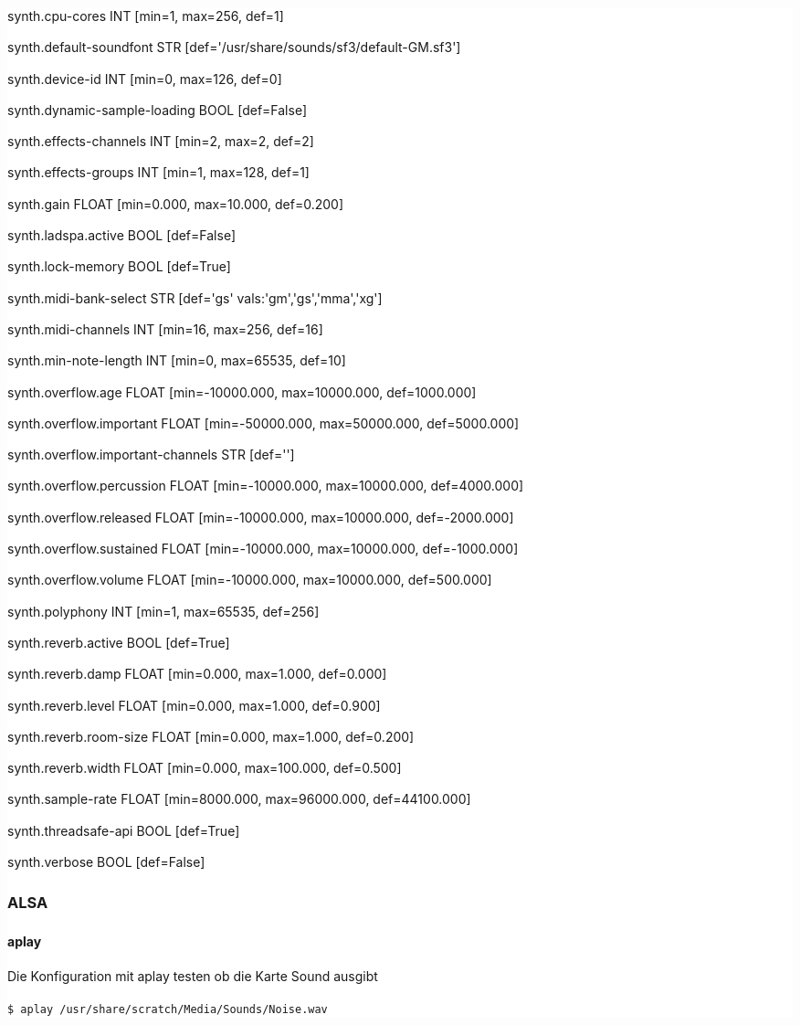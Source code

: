 synth.cpu-cores          INT   [min=1, max=256, def=1]

synth.default-soundfont  STR   [def='/usr/share/sounds/sf3/default-GM.sf3']

synth.device-id          INT   [min=0, max=126, def=0]

synth.dynamic-sample-loading BOOL  [def=False]

synth.effects-channels   INT   [min=2, max=2, def=2]

synth.effects-groups     INT   [min=1, max=128, def=1]

synth.gain               FLOAT [min=0.000, max=10.000, def=0.200]

synth.ladspa.active      BOOL  [def=False]

synth.lock-memory        BOOL  [def=True]

synth.midi-bank-select   STR   [def='gs' vals:'gm','gs','mma','xg']

synth.midi-channels      INT   [min=16, max=256, def=16]

synth.min-note-length    INT   [min=0, max=65535, def=10]

synth.overflow.age       FLOAT [min=-10000.000, max=10000.000, def=1000.000]

synth.overflow.important FLOAT [min=-50000.000, max=50000.000, def=5000.000]

synth.overflow.important-channels STR   [def='']

synth.overflow.percussion FLOAT [min=-10000.000, max=10000.000, def=4000.000]

synth.overflow.released  FLOAT [min=-10000.000, max=10000.000, def=-2000.000]

synth.overflow.sustained FLOAT [min=-10000.000, max=10000.000, def=-1000.000]

synth.overflow.volume    FLOAT [min=-10000.000, max=10000.000, def=500.000]

synth.polyphony          INT   [min=1, max=65535, def=256]

synth.reverb.active      BOOL  [def=True]

synth.reverb.damp        FLOAT [min=0.000, max=1.000, def=0.000]

synth.reverb.level       FLOAT [min=0.000, max=1.000, def=0.900]

synth.reverb.room-size   FLOAT [min=0.000, max=1.000, def=0.200]

synth.reverb.width       FLOAT [min=0.000, max=100.000, def=0.500]

synth.sample-rate        FLOAT [min=8000.000, max=96000.000, def=44100.000]

synth.threadsafe-api     BOOL  [def=True]

synth.verbose            BOOL  [def=False]



### ALSA

#### aplay

Die Konfiguration mit aplay testen ob die Karte Sound ausgibt

`$ aplay /usr/share/scratch/Media/Sounds/Noise.wav`
